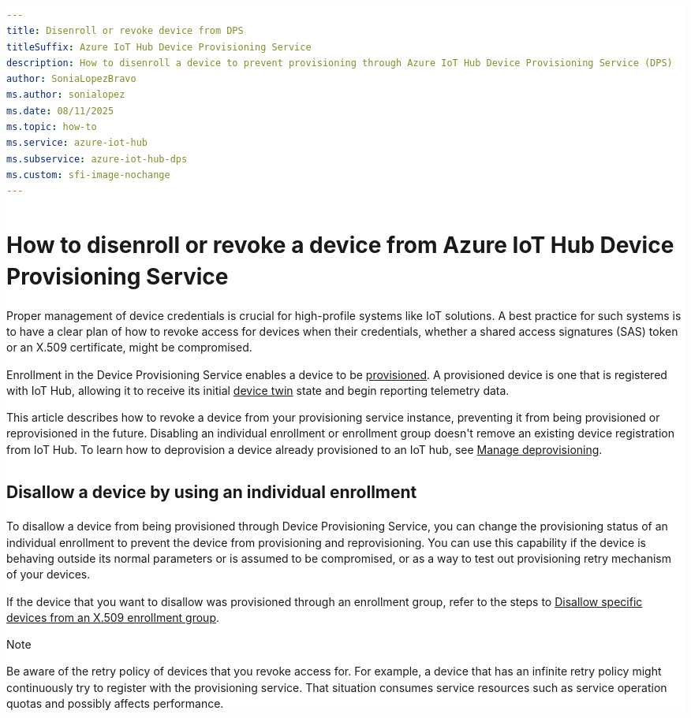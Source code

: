 ```yaml
---
title: Disenroll or revoke device from DPS
titleSuffix: Azure IoT Hub Device Provisioning Service 
description: How to disenroll a device to prevent provisioning through Azure IoT Hub Device Provisioning Service (DPS)
author: SoniaLopezBravo
ms.author: sonialopez
ms.date: 08/11/2025
ms.topic: how-to
ms.service: azure-iot-hub
ms.subservice: azure-iot-hub-dps
ms.custom: sfi-image-nochange
---
```


# How to disenroll or revoke a device from Azure IoT Hub Device Provisioning Service

Proper management of device credentials is crucial for high-profile systems like IoT solutions. A best practice for such systems is to have a clear plan of how to revoke access for devices when their credentials, whether a shared access signatures (SAS) token or an X.509 certificate, might be compromised.

Enrollment in the Device Provisioning Service enables a device to be [provisioned](about-iot-dps.md#provisioning-process). A provisioned device is one that is registered with IoT Hub, allowing it to receive its initial [device twin](~/articles/iot-hub/iot-hub-devguide-device-twins.md) state and begin reporting telemetry data.

This article describes how to revoke a device from your provisioning service instance, preventing it from being provisioned or reprovisioned in the future. Disabling an individual enrollment or enrollment group doesn't remove an existing device registration from IoT Hub. To learn how to deprovision a device already provisioned to an IoT hub, see [Manage deprovisioning](how-to-unprovision-devices.md).

## Disallow a device by using an individual enrollment

To disallow a device from being provisioned through Device Provisioning Service, you can change the provisioning status of an individual enrollment to prevent the device from provisioning and reprovisioning. You can use this capability if the device is behaving outside its normal parameters or is assumed to be compromised, or as a way to test out provisioning retry mechanism of your devices.

If the device that you want to disallow was provisioned through an enrollment group, refer to the steps to [Disallow specific devices from an X.509 enrollment group](#disallow-specific-devices-from-an-x509-enrollment-group).

> [!NOTE]
> Be aware of the retry policy of devices that you revoke access for. For example, a device that has an infinite retry policy might continuously try to register with the provisioning service. That situation consumes service resources such as service operation quotas and possibly affects performance.
